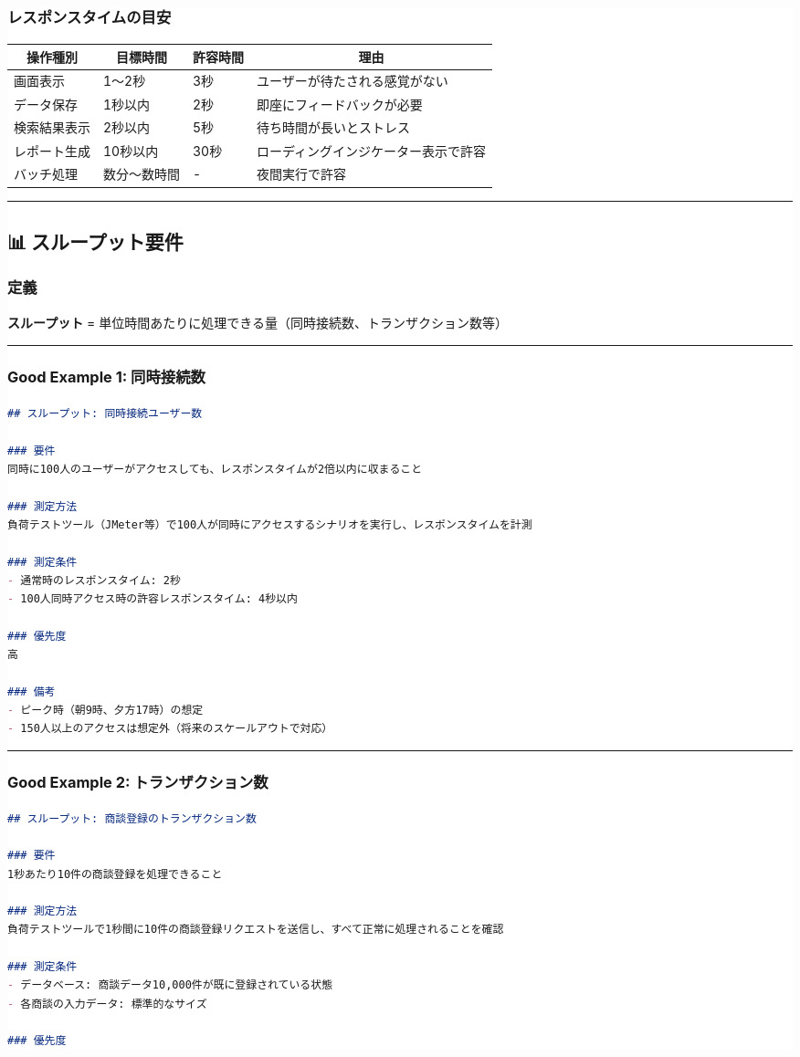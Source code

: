 
### レスポンスタイムの目安

| 操作種別 | 目標時間 | 許容時間 | 理由 |
|---------|---------|---------|------|
| 画面表示 | 1〜2秒 | 3秒 | ユーザーが待たされる感覚がない |
| データ保存 | 1秒以内 | 2秒 | 即座にフィードバックが必要 |
| 検索結果表示 | 2秒以内 | 5秒 | 待ち時間が長いとストレス |
| レポート生成 | 10秒以内 | 30秒 | ローディングインジケーター表示で許容 |
| バッチ処理 | 数分〜数時間 | - | 夜間実行で許容 |

---

## 📊 スループット要件

### 定義

**スループット** = 単位時間あたりに処理できる量（同時接続数、トランザクション数等）

---

### Good Example 1: 同時接続数

```markdown
## スループット: 同時接続ユーザー数

### 要件
同時に100人のユーザーがアクセスしても、レスポンスタイムが2倍以内に収まること

### 測定方法
負荷テストツール（JMeter等）で100人が同時にアクセスするシナリオを実行し、レスポンスタイムを計測

### 測定条件
- 通常時のレスポンスタイム: 2秒
- 100人同時アクセス時の許容レスポンスタイム: 4秒以内

### 優先度
高

### 備考
- ピーク時（朝9時、夕方17時）の想定
- 150人以上のアクセスは想定外（将来のスケールアウトで対応）
```

---

### Good Example 2: トランザクション数

```markdown
## スループット: 商談登録のトランザクション数

### 要件
1秒あたり10件の商談登録を処理できること

### 測定方法
負荷テストツールで1秒間に10件の商談登録リクエストを送信し、すべて正常に処理されることを確認

### 測定条件
- データベース: 商談データ10,000件が既に登録されている状態
- 各商談の入力データ: 標準的なサイズ

### 優先度
```